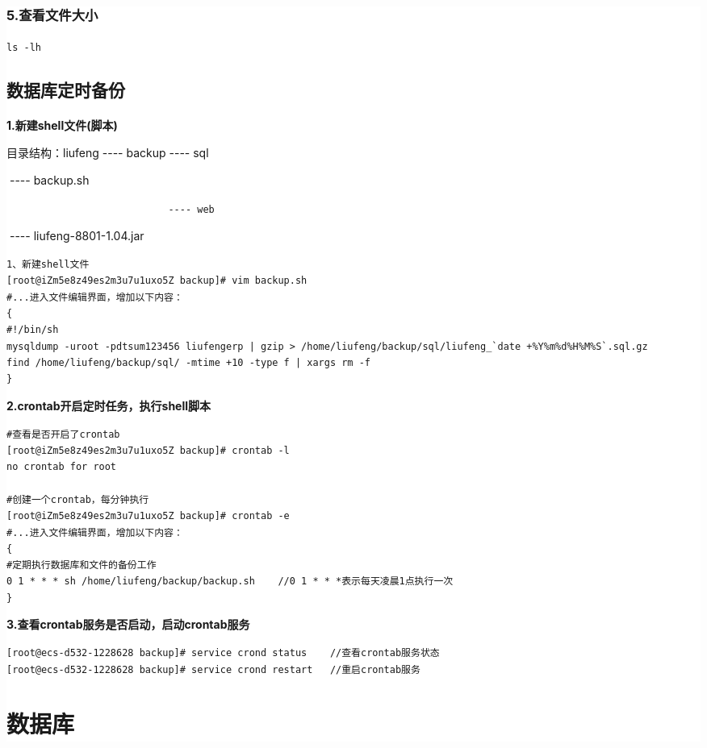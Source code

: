 ### 5.查看文件大小

```
ls -lh
```



## 数据库定时备份

**1.新建shell文件(脚本)**

目录结构：liufeng ---- backup ---- sql

​													 ---- backup.sh

 							    ---- web

​							     ---- liufeng-8801-1.04.jar

```
1、新建shell文件
[root@iZm5e8z49es2m3u7u1uxo5Z backup]# vim backup.sh
#...进入文件编辑界面，增加以下内容：
{
#!/bin/sh
mysqldump -uroot -pdtsum123456 liufengerp | gzip > /home/liufeng/backup/sql/liufeng_`date +%Y%m%d%H%M%S`.sql.gz
find /home/liufeng/backup/sql/ -mtime +10 -type f | xargs rm -f 
}
```

**2.crontab开启定时任务，执行shell脚本**

```
#查看是否开启了crontab
[root@iZm5e8z49es2m3u7u1uxo5Z backup]# crontab -l
no crontab for root

#创建一个crontab，每分钟执行
[root@iZm5e8z49es2m3u7u1uxo5Z backup]# crontab -e
#...进入文件编辑界面，增加以下内容：
{
#定期执行数据库和文件的备份工作
0 1 * * * sh /home/liufeng/backup/backup.sh    //0 1 * * *表示每天凌晨1点执行一次
}
```

**3.查看crontab服务是否启动，启动crontab服务**

```
[root@ecs-d532-1228628 backup]# service crond status    //查看crontab服务状态
[root@ecs-d532-1228628 backup]# service crond restart   //重启crontab服务
```



# 数据库
